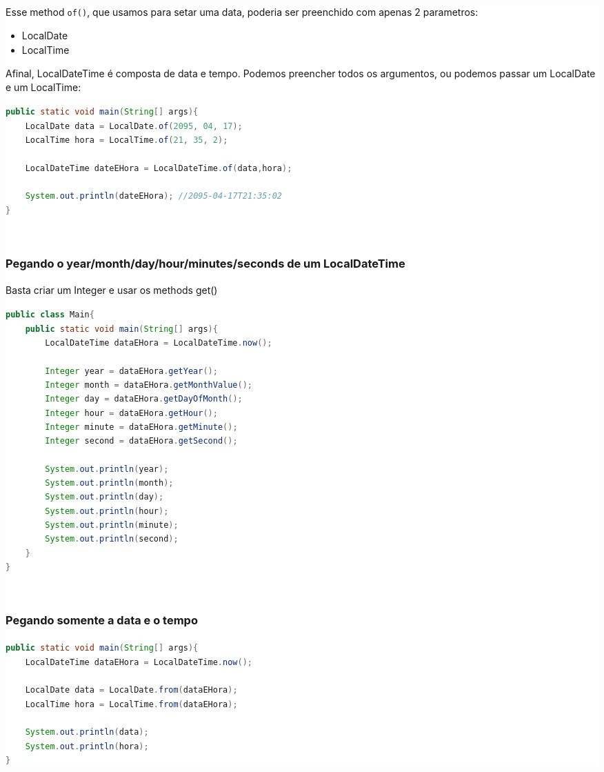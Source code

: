 Esse method `of()`, que usamos para setar uma data, poderia ser preenchido com apenas 2 parametros:
- LocalDate
- LocalTime

Afinal, LocalDateTime é composta de data e tempo. Podemos preencher todos os argumentos, ou podemos passar um LocalDate e um LocalTime:


```java
public static void main(String[] args){
    LocalDate data = LocalDate.of(2095, 04, 17);
    LocalTime hora = LocalTime.of(21, 35, 2);

    LocalDateTime dateEHora = LocalDateTime.of(data,hora);

    System.out.println(dateEHora); //2095-04-17T21:35:02
}
```


<br>

### Pegando o year/month/day/hour/minutes/seconds de um LocalDateTime
Basta criar um Integer e usar os methods get()

```java
public class Main{
    public static void main(String[] args){
        LocalDateTime dataEHora = LocalDateTime.now();

        Integer year = dataEHora.getYear();
        Integer month = dataEHora.getMonthValue();
        Integer day = dataEHora.getDayOfMonth();
        Integer hour = dataEHora.getHour();
        Integer minute = dataEHora.getMinute();
        Integer second = dataEHora.getSecond();

        System.out.println(year);
        System.out.println(month);
        System.out.println(day);
        System.out.println(hour);
        System.out.println(minute);
        System.out.println(second);
    }
}
```

<br>

### Pegando somente a data e o tempo

```java
public static void main(String[] args){
    LocalDateTime dataEHora = LocalDateTime.now();

    LocalDate data = LocalDate.from(dataEHora);
    LocalTime hora = LocalTime.from(dataEHora);

    System.out.println(data);
    System.out.println(hora);
}
```
